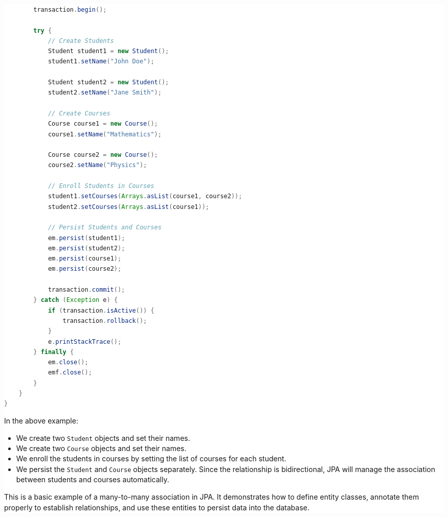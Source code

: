 ```java
        transaction.begin();

        try {
            // Create Students
            Student student1 = new Student();
            student1.setName("John Doe");

            Student student2 = new Student();
            student2.setName("Jane Smith");

            // Create Courses
            Course course1 = new Course();
            course1.setName("Mathematics");

            Course course2 = new Course();
            course2.setName("Physics");

            // Enroll Students in Courses
            student1.setCourses(Arrays.asList(course1, course2));
            student2.setCourses(Arrays.asList(course1));

            // Persist Students and Courses
            em.persist(student1);
            em.persist(student2);
            em.persist(course1);
            em.persist(course2);

            transaction.commit();
        } catch (Exception e) {
            if (transaction.isActive()) {
                transaction.rollback();
            }
            e.printStackTrace();
        } finally {
            em.close();
            emf.close();
        }
    }
}
```

In the above example:

- We create two `Student` objects and set their names.
- We create two `Course` objects and set their names.
- We enroll the students in courses by setting the list of courses for each student.
- We persist the `Student` and `Course` objects separately. Since the relationship is bidirectional, JPA will manage the association between students and courses automatically.

This is a basic example of a many-to-many association in JPA. It demonstrates how to define entity classes, annotate them properly to establish relationships, and use these entities to persist data into the database.
